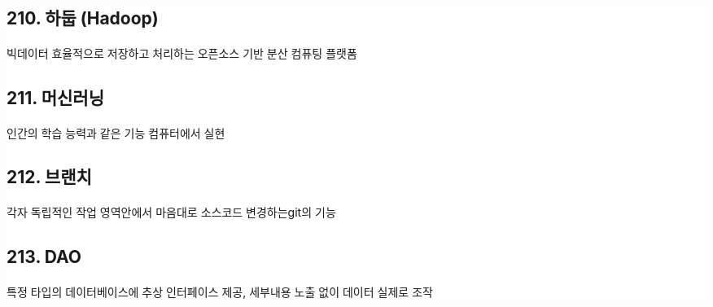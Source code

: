 ## 210. 하둡 (Hadoop)
빅데이터 효율적으로 저장하고 처리하는 오픈소스 기반 분산 컴퓨팅 플랫폼

## 211. 머신러닝
인간의 학습 능력과 같은 기능 컴퓨터에서 실현

## 212. 브랜치
각자 독립적인 작업 영역안에서 마음대로 소스코드 변경하는git의 기능

## 213. DAO
특정 타입의 데이터베이스에 추상 인터페이스 제공, 세부내용 노출 없이 데이터 실제로 조작
